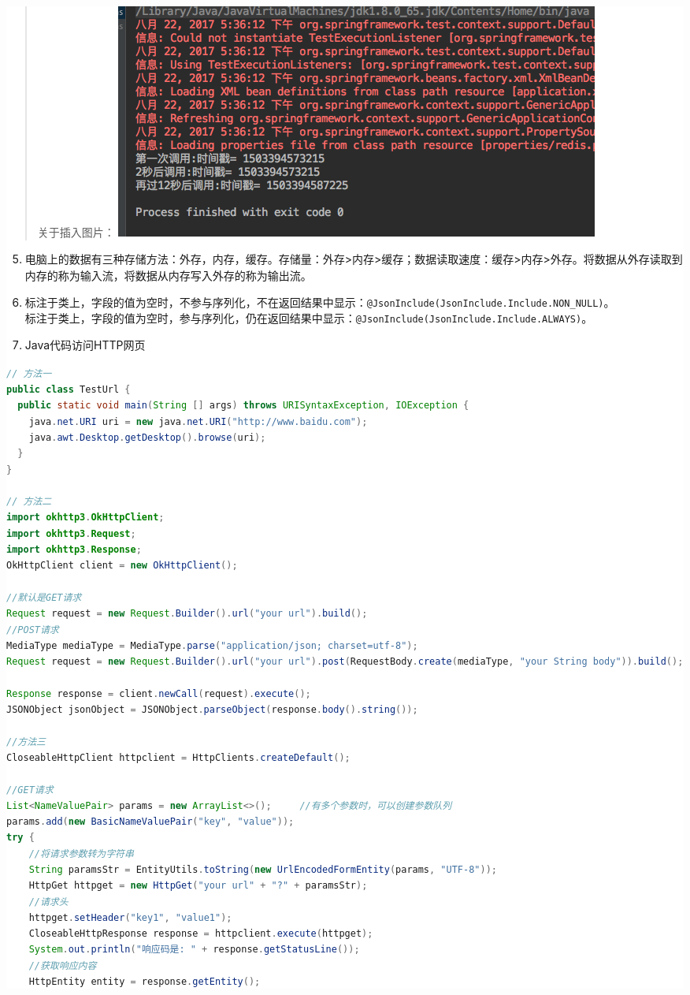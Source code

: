 > 关于插入图片：
![alt-text](/images/redis2.png)  
   
5. 电脑上的数据有三种存储方法：外存，内存，缓存。存储量：外存>内存>缓存；数据读取速度：缓存>内存>外存。将数据从外存读取到内存的称为输入流，将数据从内存写入外存的称为输出流。  

6. 标注于类上，字段的值为空时，不参与序列化，不在返回结果中显示：`@JsonInclude(JsonInclude.Include.NON_NULL)`。   
标注于类上，字段的值为空时，参与序列化，仍在返回结果中显示：`@JsonInclude(JsonInclude.Include.ALWAYS)`。    

7. Java代码访问HTTP网页
```java
// 方法一
public class TestUrl {
  public static void main(String [] args) throws URISyntaxException, IOException {
    java.net.URI uri = new java.net.URI("http://www.baidu.com");
    java.awt.Desktop.getDesktop().browse(uri);
  }
}

// 方法二
import okhttp3.OkHttpClient;
import okhttp3.Request;
import okhttp3.Response;
OkHttpClient client = new OkHttpClient();

//默认是GET请求
Request request = new Request.Builder().url("your url").build();
//POST请求
MediaType mediaType = MediaType.parse("application/json; charset=utf-8");
Request request = new Request.Builder().url("your url").post(RequestBody.create(mediaType, "your String body")).build();

Response response = client.newCall(request).execute();
JSONObject jsonObject = JSONObject.parseObject(response.body().string());

//方法三
CloseableHttpClient httpclient = HttpClients.createDefault();

//GET请求
List<NameValuePair> params = new ArrayList<>();     //有多个参数时，可以创建参数队列      
params.add(new BasicNameValuePair("key", "value"));        
try {
    //将请求参数转为字符串
    String paramsStr = EntityUtils.toString(new UrlEncodedFormEntity(params, "UTF-8"));
    HttpGet httpget = new HttpGet("your url" + "?" + paramsStr);
    //请求头
    httpget.setHeader("key1", "value1");
    CloseableHttpResponse response = httpclient.execute(httpget);
    System.out.println("响应码是: " + response.getStatusLine());
    //获取响应内容
    HttpEntity entity = response.getEntity();
```
